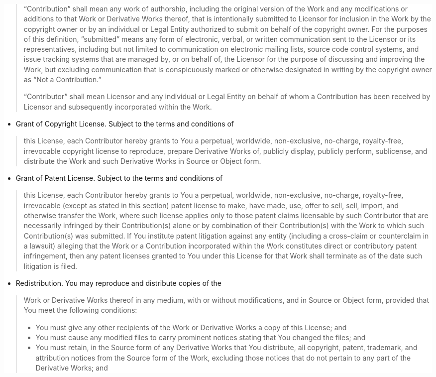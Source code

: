 > 
> “Contribution” shall mean any work of authorship, including
> the original version of the Work and any modifications or additions
> to that Work or Derivative Works thereof, that is intentionally
> submitted to Licensor for inclusion in the Work by the copyright owner
> or by an individual or Legal Entity authorized to submit on behalf of
> the copyright owner. For the purposes of this definition, “submitted”
> means any form of electronic, verbal, or written communication sent
> to the Licensor or its representatives, including but not limited to
> communication on electronic mailing lists, source code control systems,
> and issue tracking systems that are managed by, or on behalf of, the
> Licensor for the purpose of discussing and improving the Work, but
> excluding communication that is conspicuously marked or otherwise
> designated in writing by the copyright owner as “Not a Contribution.”
> 
> “Contributor” shall mean Licensor and any individual or Legal Entity
> on behalf of whom a Contribution has been received by Licensor and
> subsequently incorporated within the Work.



* Grant of Copyright License. Subject to the terms and conditions of

> 
> this License, each Contributor hereby grants to You a perpetual,
> worldwide, non-exclusive, no-charge, royalty-free, irrevocable
> copyright license to reproduce, prepare Derivative Works of,
> publicly display, publicly perform, sublicense, and distribute the
> Work and such Derivative Works in Source or Object form.



* Grant of Patent License. Subject to the terms and conditions of

> 
> this License, each Contributor hereby grants to You a perpetual,
> worldwide, non-exclusive, no-charge, royalty-free, irrevocable
> (except as stated in this section) patent license to make, have made,
> use, offer to sell, sell, import, and otherwise transfer the Work,
> where such license applies only to those patent claims licensable
> by such Contributor that are necessarily infringed by their
> Contribution(s) alone or by combination of their Contribution(s)
> with the Work to which such Contribution(s) was submitted. If You
> institute patent litigation against any entity (including a
> cross-claim or counterclaim in a lawsuit) alleging that the Work
> or a Contribution incorporated within the Work constitutes direct
> or contributory patent infringement, then any patent licenses
> granted to You under this License for that Work shall terminate
> as of the date such litigation is filed.



* Redistribution. You may reproduce and distribute copies of the

> 
> Work or Derivative Works thereof in any medium, with or without
> modifications, and in Source or Object form, provided that You
> meet the following conditions:
> 
> 
> * You must give any other recipients of the Work or
> Derivative Works a copy of this License; and
> * You must cause any modified files to carry prominent notices
> stating that You changed the files; and
> * You must retain, in the Source form of any Derivative Works
> that You distribute, all copyright, patent, trademark, and
> attribution notices from the Source form of the Work,
> excluding those notices that do not pertain to any part of
> the Derivative Works; and